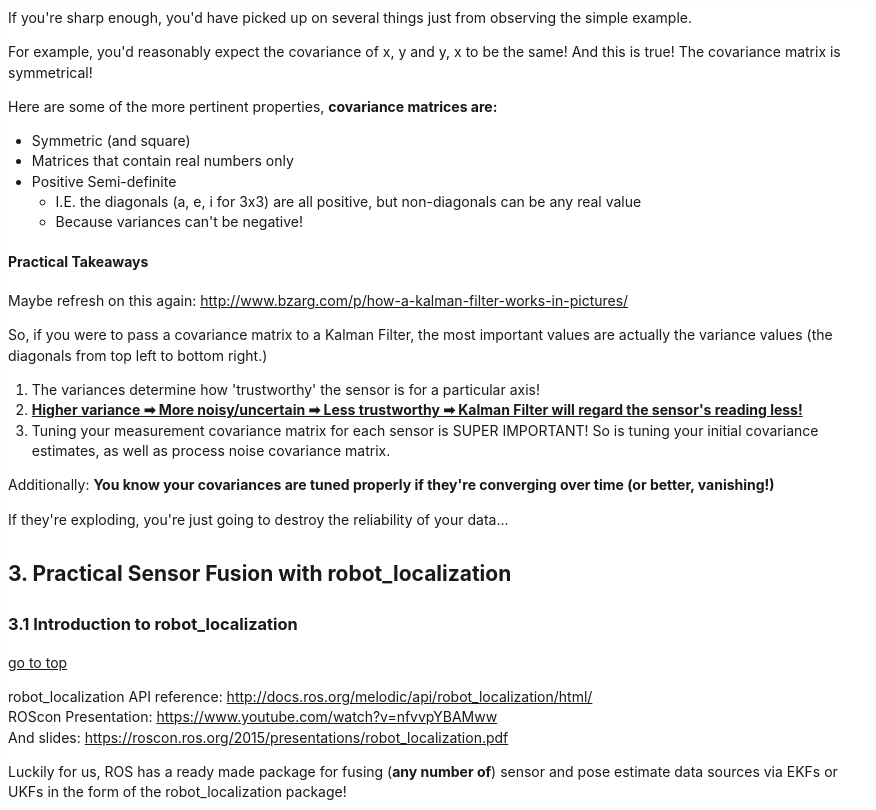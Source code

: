 If you're sharp enough, you'd have picked up on several things just from observing the simple example.

For example, you'd reasonably expect the covariance of x, y and y, x to be the same! And this is true! The covariance matrix is symmetrical!



Here are some of the more pertinent properties, **covariance matrices are:**

- Symmetric (and square)
- Matrices that contain real numbers only
- Positive Semi-definite
  - I.E. the diagonals (a, e, i for 3x3) are all positive, but non-diagonals can be any real value
  - Because variances can't be negative!



#### **Practical Takeaways**

Maybe refresh on this again: http://www.bzarg.com/p/how-a-kalman-filter-works-in-pictures/

So, if you were to pass a covariance matrix to a Kalman Filter, the most important values are actually the variance values (the diagonals from top left to bottom right.)



1. The variances determine how 'trustworthy' the sensor is for a particular axis!
2. **<u>Higher variance ➡ More noisy/uncertain ➡ Less trustworthy ➡ Kalman Filter will regard the sensor's reading less!</u>**
3. Tuning your measurement covariance matrix for each sensor is SUPER IMPORTANT! So is tuning your initial covariance estimates, as well as process noise covariance matrix.



Additionally: **You know your covariances are tuned properly if they're converging over time (or better, vanishing!)**

If they're exploding, you're just going to destroy the reliability of your data...





## 3. Practical Sensor Fusion with robot_localization <a name="3"></a>

### 3.1 Introduction to robot_localization <a name="3.1"></a>

[go to top](#top)

robot_localization API reference: http://docs.ros.org/melodic/api/robot_localization/html/    
ROScon Presentation: https://www.youtube.com/watch?v=nfvvpYBAMww    
And slides: https://roscon.ros.org/2015/presentations/robot_localization.pdf



Luckily for us, ROS has a ready made package for fusing (**any number of**) sensor and pose estimate data sources via EKFs or UKFs in the form of the robot_localization package!

